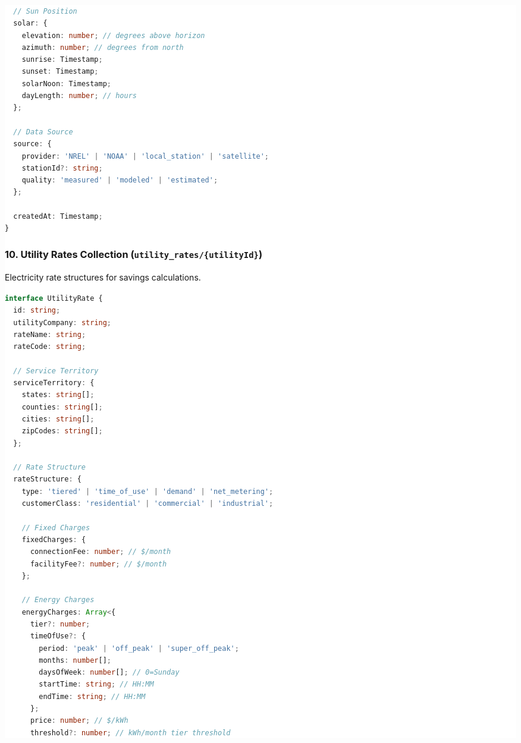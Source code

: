 ```typescript
  // Sun Position
  solar: {
    elevation: number; // degrees above horizon
    azimuth: number; // degrees from north
    sunrise: Timestamp;
    sunset: Timestamp;
    solarNoon: Timestamp;
    dayLength: number; // hours
  };
  
  // Data Source
  source: {
    provider: 'NREL' | 'NOAA' | 'local_station' | 'satellite';
    stationId?: string;
    quality: 'measured' | 'modeled' | 'estimated';
  };
  
  createdAt: Timestamp;
}
```

### 10. Utility Rates Collection (`utility_rates/{utilityId}`)

Electricity rate structures for savings calculations.

```typescript
interface UtilityRate {
  id: string;
  utilityCompany: string;
  rateName: string;
  rateCode: string;
  
  // Service Territory
  serviceTerritory: {
    states: string[];
    counties: string[];
    cities: string[];
    zipCodes: string[];
  };
  
  // Rate Structure
  rateStructure: {
    type: 'tiered' | 'time_of_use' | 'demand' | 'net_metering';
    customerClass: 'residential' | 'commercial' | 'industrial';
    
    // Fixed Charges
    fixedCharges: {
      connectionFee: number; // $/month
      facilityFee?: number; // $/month
    };
    
    // Energy Charges
    energyCharges: Array<{
      tier?: number;
      timeOfUse?: {
        period: 'peak' | 'off_peak' | 'super_off_peak';
        months: number[];
        daysOfWeek: number[]; // 0=Sunday
        startTime: string; // HH:MM
        endTime: string; // HH:MM
      };
      price: number; // $/kWh
      threshold?: number; // kWh/month tier threshold
```